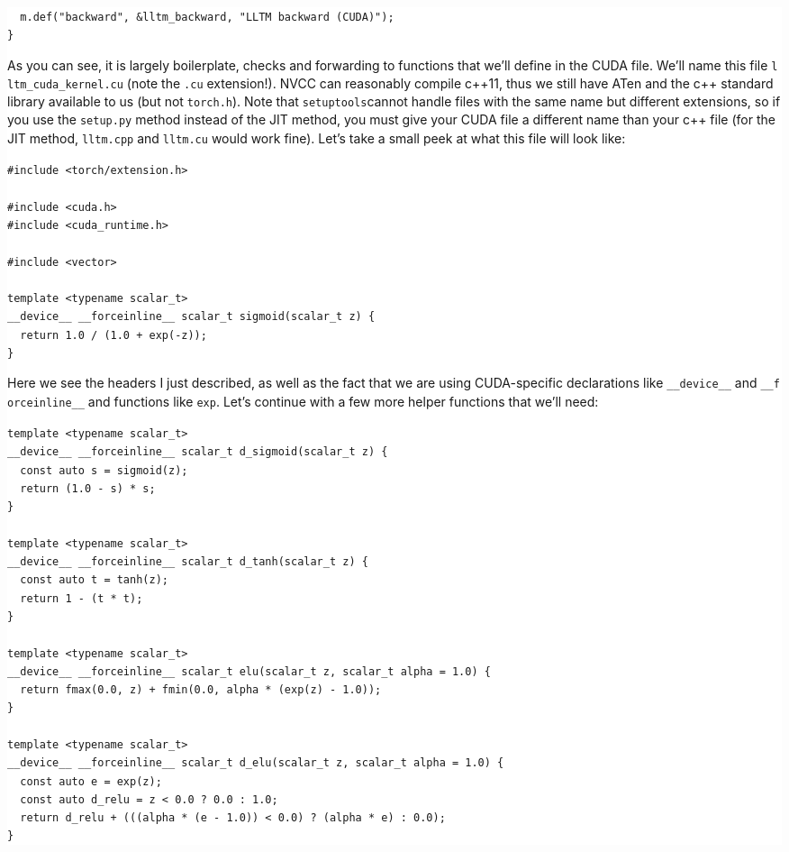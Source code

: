 ```
  m.def("backward", &lltm_backward, "LLTM backward (CUDA)");
}
```

As you can see, it is largely boilerplate, checks and forwarding to functions that we’ll define in the CUDA file. We’ll name this file `lltm_cuda_kernel.cu` (note the `.cu` extension!). NVCC can reasonably compile c++11, thus we still have ATen and the c++ standard library available to us (but not `torch.h`). Note that `setuptools`cannot handle files with the same name but different extensions, so if you use the `setup.py` method instead of the JIT method, you must give your CUDA file a different name than your c++ file (for the JIT method, `lltm.cpp` and `lltm.cu` would work fine). Let’s take a small peek at what this file will look like:

```
#include <torch/extension.h>

#include <cuda.h>
#include <cuda_runtime.h>

#include <vector>

template <typename scalar_t>
__device__ __forceinline__ scalar_t sigmoid(scalar_t z) {
  return 1.0 / (1.0 + exp(-z));
}
```

Here we see the headers I just described, as well as the fact that we are using CUDA-specific declarations like `__device__` and `__forceinline__` and functions like `exp`. Let’s continue with a few more helper functions that we’ll need:

```
template <typename scalar_t>
__device__ __forceinline__ scalar_t d_sigmoid(scalar_t z) {
  const auto s = sigmoid(z);
  return (1.0 - s) * s;
}

template <typename scalar_t>
__device__ __forceinline__ scalar_t d_tanh(scalar_t z) {
  const auto t = tanh(z);
  return 1 - (t * t);
}

template <typename scalar_t>
__device__ __forceinline__ scalar_t elu(scalar_t z, scalar_t alpha = 1.0) {
  return fmax(0.0, z) + fmin(0.0, alpha * (exp(z) - 1.0));
}

template <typename scalar_t>
__device__ __forceinline__ scalar_t d_elu(scalar_t z, scalar_t alpha = 1.0) {
  const auto e = exp(z);
  const auto d_relu = z < 0.0 ? 0.0 : 1.0;
  return d_relu + (((alpha * (e - 1.0)) < 0.0) ? (alpha * e) : 0.0);
}
```
